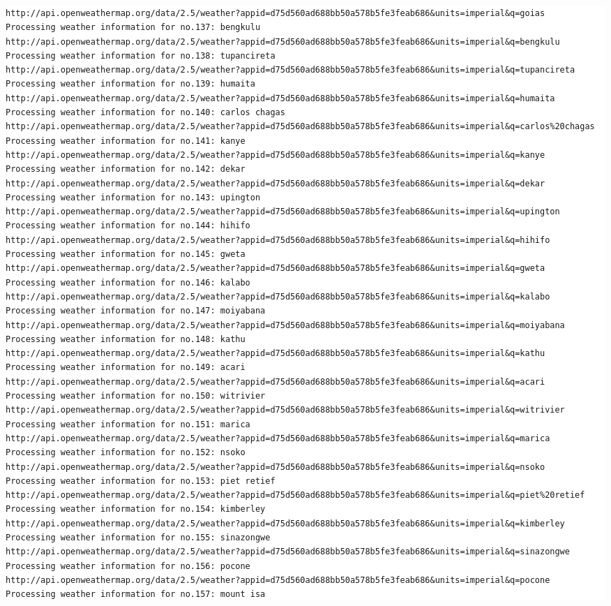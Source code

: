     http://api.openweathermap.org/data/2.5/weather?appid=d75d560ad688bb50a578b5fe3feab686&units=imperial&q=goias
    Processing weather information for no.137: bengkulu
    http://api.openweathermap.org/data/2.5/weather?appid=d75d560ad688bb50a578b5fe3feab686&units=imperial&q=bengkulu
    Processing weather information for no.138: tupancireta
    http://api.openweathermap.org/data/2.5/weather?appid=d75d560ad688bb50a578b5fe3feab686&units=imperial&q=tupancireta
    Processing weather information for no.139: humaita
    http://api.openweathermap.org/data/2.5/weather?appid=d75d560ad688bb50a578b5fe3feab686&units=imperial&q=humaita
    Processing weather information for no.140: carlos chagas
    http://api.openweathermap.org/data/2.5/weather?appid=d75d560ad688bb50a578b5fe3feab686&units=imperial&q=carlos%20chagas
    Processing weather information for no.141: kanye
    http://api.openweathermap.org/data/2.5/weather?appid=d75d560ad688bb50a578b5fe3feab686&units=imperial&q=kanye
    Processing weather information for no.142: dekar
    http://api.openweathermap.org/data/2.5/weather?appid=d75d560ad688bb50a578b5fe3feab686&units=imperial&q=dekar
    Processing weather information for no.143: upington
    http://api.openweathermap.org/data/2.5/weather?appid=d75d560ad688bb50a578b5fe3feab686&units=imperial&q=upington
    Processing weather information for no.144: hihifo
    http://api.openweathermap.org/data/2.5/weather?appid=d75d560ad688bb50a578b5fe3feab686&units=imperial&q=hihifo
    Processing weather information for no.145: gweta
    http://api.openweathermap.org/data/2.5/weather?appid=d75d560ad688bb50a578b5fe3feab686&units=imperial&q=gweta
    Processing weather information for no.146: kalabo
    http://api.openweathermap.org/data/2.5/weather?appid=d75d560ad688bb50a578b5fe3feab686&units=imperial&q=kalabo
    Processing weather information for no.147: moiyabana
    http://api.openweathermap.org/data/2.5/weather?appid=d75d560ad688bb50a578b5fe3feab686&units=imperial&q=moiyabana
    Processing weather information for no.148: kathu
    http://api.openweathermap.org/data/2.5/weather?appid=d75d560ad688bb50a578b5fe3feab686&units=imperial&q=kathu
    Processing weather information for no.149: acari
    http://api.openweathermap.org/data/2.5/weather?appid=d75d560ad688bb50a578b5fe3feab686&units=imperial&q=acari
    Processing weather information for no.150: witrivier
    http://api.openweathermap.org/data/2.5/weather?appid=d75d560ad688bb50a578b5fe3feab686&units=imperial&q=witrivier
    Processing weather information for no.151: marica
    http://api.openweathermap.org/data/2.5/weather?appid=d75d560ad688bb50a578b5fe3feab686&units=imperial&q=marica
    Processing weather information for no.152: nsoko
    http://api.openweathermap.org/data/2.5/weather?appid=d75d560ad688bb50a578b5fe3feab686&units=imperial&q=nsoko
    Processing weather information for no.153: piet retief
    http://api.openweathermap.org/data/2.5/weather?appid=d75d560ad688bb50a578b5fe3feab686&units=imperial&q=piet%20retief
    Processing weather information for no.154: kimberley
    http://api.openweathermap.org/data/2.5/weather?appid=d75d560ad688bb50a578b5fe3feab686&units=imperial&q=kimberley
    Processing weather information for no.155: sinazongwe
    http://api.openweathermap.org/data/2.5/weather?appid=d75d560ad688bb50a578b5fe3feab686&units=imperial&q=sinazongwe
    Processing weather information for no.156: pocone
    http://api.openweathermap.org/data/2.5/weather?appid=d75d560ad688bb50a578b5fe3feab686&units=imperial&q=pocone
    Processing weather information for no.157: mount isa
